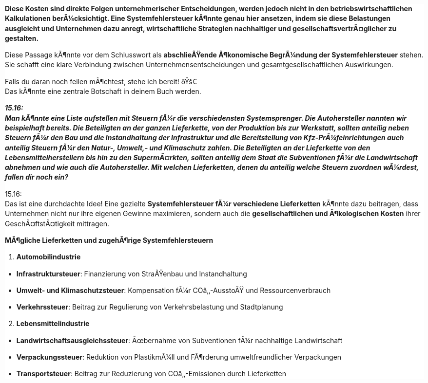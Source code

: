 **Diese Kosten sind direkte Folgen unternehmerischer Entscheidungen,
werden jedoch nicht in den betriebswirtschaftlichen Kalkulationen
berÃ¼cksichtigt. Eine Systemfehlersteuer kÃ¶nnte genau hier ansetzen,
indem sie diese Belastungen ausgleicht und Unternehmen dazu anregt,
wirtschaftliche Strategien nachhaltiger und gesellschaftsvertrÃ¤glicher
zu gestalten.**

Diese Passage kÃ¶nnte vor dem Schlusswort als **abschlieÃŸende Ã¶konomische
BegrÃ¼ndung der Systemfehlersteuer** stehen. Sie schafft eine klare
Verbindung zwischen Unternehmensentscheidungen und
gesamtgesellschaftlichen Auswirkungen.

Falls du daran noch feilen mÃ¶chtest, stehe ich bereit! ðŸš€  
Das kÃ¶nnte eine zentrale Botschaft in deinem Buch werden.

***15.16:  
Man kÃ¶nnte eine Liste aufstellen mit Steuern fÃ¼r die verschiedensten
Systemsprenger. Die Autohersteller nannten wir beispielhaft bereits. Die
Beteiligten an der ganzen Lieferkette, von der Produktion bis zur
Werkstatt, sollten anteilig neben Steuern fÃ¼r den Bau und die
Instandhaltung der Infrastruktur und die Bereitstellung von
Kfz-PrÃ¼feinrichtungen auch anteilig Steuern fÃ¼r den Natur-, Umwelt,- und
Klimaschutz zahlen. Die Beteiligten an der Lieferkette von den
Lebensmittelherstellern bis hin zu den SupermÃ¤rkten, sollten anteilig
dem Staat die Subventionen fÃ¼r die Landwirtschaft abnehmen und wie auch
die Autohersteller. Mit welchen Lieferketten, denen du anteilig welche
Steuern zuordnen wÃ¼rdest, fallen dir noch ein?***

15.16:  
Das ist eine durchdachte Idee! Eine gezielte **Systemfehlersteuer fÃ¼r
verschiedene Lieferketten** kÃ¶nnte dazu beitragen, dass Unternehmen
nicht nur ihre eigenen Gewinne maximieren, sondern auch die
**gesellschaftlichen und Ã¶kologischen Kosten** ihrer GeschÃ¤ftstÃ¤tigkeit
mittragen.

**MÃ¶gliche Lieferketten und zugehÃ¶rige Systemfehlersteuern**

1.  **Automobilindustrie**

- **Infrastruktursteuer**: Finanzierung von StraÃŸenbau und
  Instandhaltung

- **Umwelt- und Klimaschutzsteuer**: Kompensation fÃ¼r COâ‚‚-AusstoÃŸ und
  Ressourcenverbrauch

- **Verkehrssteuer**: Beitrag zur Regulierung von Verkehrsbelastung und
  Stadtplanung

2.  **Lebensmittelindustrie**

- **Landwirtschaftsausgleichssteuer**: Ãœbernahme von Subventionen fÃ¼r
  nachhaltige Landwirtschaft

- **Verpackungssteuer**: Reduktion von PlastikmÃ¼ll und FÃ¶rderung
  umweltfreundlicher Verpackungen

- **Transportsteuer**: Beitrag zur Reduzierung von COâ‚‚-Emissionen durch
  Lieferketten
